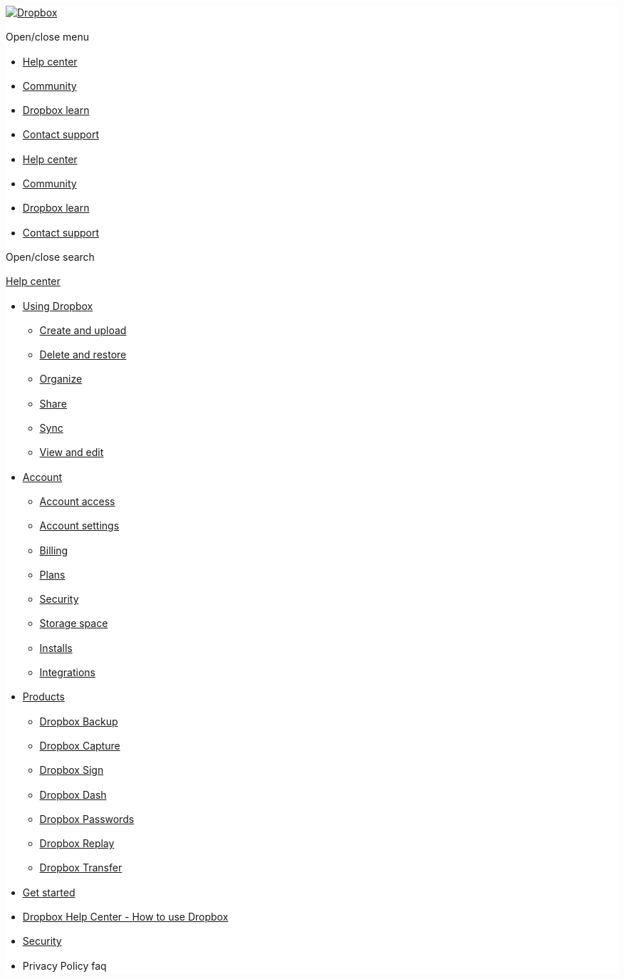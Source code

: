  

  [![Dropbox](https://aem.dropbox.com/cms/etc.clientlibs/settings/wcm/designs/dropbox-birch-help/clientlib-all/resources/40_Wordmark.svg)](https://www.dropbox.com/)

Open/close menu

* [Help center](https://help.dropbox.com/)
* [Community](https://www.dropboxforum.com/t5/English/ct-p/English)
* [Dropbox learn](https://learn.dropbox.com/)
* [Contact support](https://www.dropbox.com/support)

* [Help center](https://help.dropbox.com/)
* [Community](https://www.dropboxforum.com/t5/English/ct-p/English)
* [Dropbox learn](https://learn.dropbox.com/)
* [Contact support](https://www.dropbox.com/support)

Open/close search

[Help center](https://help.dropbox.com/)

* [Using Dropbox](#)
    
    * [Create and upload](https://help.dropbox.com/create-upload)
    * [Delete and restore](https://help.dropbox.com/delete-restore)
    * [Organize](https://help.dropbox.com/organize)
    
    * [Share](https://help.dropbox.com/share)
    * [Sync](https://help.dropbox.com/sync)
    * [View and edit](https://help.dropbox.com/view-edit)
    
* [Account](#)
    
    * [Account access](https://help.dropbox.com/account-access)
    * [Account settings](https://help.dropbox.com/account-settings)
    * [Billing](https://help.dropbox.com/billing)
    * [Plans](https://help.dropbox.com/plans)
    
    * [Security](https://help.dropbox.com/security)
    * [Storage space](https://help.dropbox.com/storage-space)
    * [Installs](https://help.dropbox.com/installs)
    * [Integrations](https://help.dropbox.com/integrations)
    
* [Products](#)
    
    * [Dropbox Backup](https://help.dropbox.com/backup)
    * [Dropbox Capture](https://help.dropbox.com/capture)
    * [Dropbox Sign](https://help.dropbox.com/sign)
    * [Dropbox Dash](https://dash.dropbox.com/help-center)
    
    * [Dropbox Passwords](https://help.dropbox.com/passwords)
    * [Dropbox Replay](https://help.dropbox.com/replay)
    * [Dropbox Transfer](https://help.dropbox.com/transfer)
    
* [Get started](https://learn.dropbox.com/)

* [Dropbox Help Center - How to use Dropbox](https://help.dropbox.com/) 
* [Security](https://help.dropbox.com/security) 
* Privacy Policy faq 

